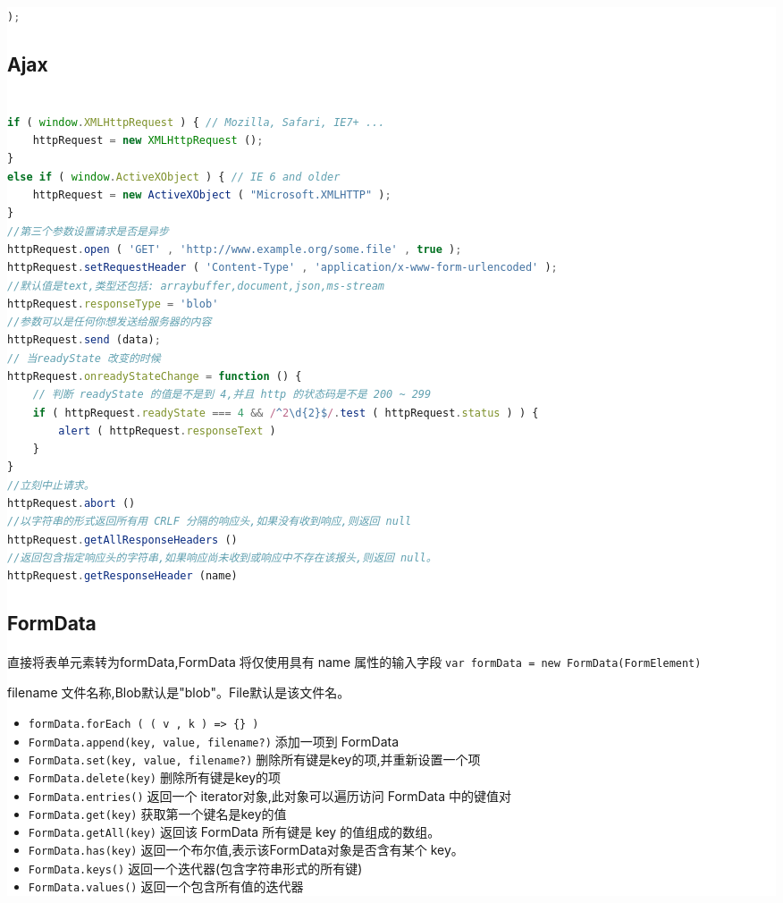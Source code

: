 ```javascript
);
```

## Ajax

```js

if ( window.XMLHttpRequest ) { // Mozilla, Safari, IE7+ ...
	httpRequest = new XMLHttpRequest ();
}
else if ( window.ActiveXObject ) { // IE 6 and older
	httpRequest = new ActiveXObject ( "Microsoft.XMLHTTP" );
}
//第三个参数设置请求是否是异步
httpRequest.open ( 'GET' , 'http://www.example.org/some.file' , true );
httpRequest.setRequestHeader ( 'Content-Type' , 'application/x-www-form-urlencoded' );
//默认值是text,类型还包括: arraybuffer,document,json,ms-stream
httpRequest.responseType = 'blob'
//参数可以是任何你想发送给服务器的内容
httpRequest.send (data);
// 当readyState 改变的时候
httpRequest.onreadyStateChange = function () {
	// 判断 readyState 的值是不是到 4,并且 http 的状态码是不是 200 ~ 299
	if ( httpRequest.readyState === 4 && /^2\d{2}$/.test ( httpRequest.status ) ) {
		alert ( httpRequest.responseText )
	}
}
//立刻中止请求。
httpRequest.abort ()
//以字符串的形式返回所有用 CRLF 分隔的响应头,如果没有收到响应,则返回 null
httpRequest.getAllResponseHeaders ()
//返回包含指定响应头的字符串,如果响应尚未收到或响应中不存在该报头,则返回 null。
httpRequest.getResponseHeader (name)
```

## FormData

直接将表单元素转为formData,FormData 将仅使用具有 name 属性的输入字段
 `var formData = new FormData(FormElement)`

 filename 文件名称,Blob默认是"blob"。File默认是该文件名。

- `formData.forEach ( ( v , k ) => {} )`
- `FormData.append(key, value, filename?)` 添加一项到 FormData
- `FormData.set(key, value, filename?)` 删除所有键是key的项,并重新设置一个项
- `FormData.delete(key)` 删除所有键是key的项
- `FormData.entries()` 返回一个 iterator对象,此对象可以遍历访问 FormData 中的键值对
- `FormData.get(key)` 获取第一个键名是key的值
- `FormData.getAll(key)` 返回该 FormData 所有键是 key 的值组成的数组。
- `FormData.has(key)` 返回一个布尔值,表示该FormData对象是否含有某个 key。
- `FormData.keys()` 返回一个迭代器(包含字符串形式的所有键)
- `FormData.values()` 返回一个包含所有值的迭代器
